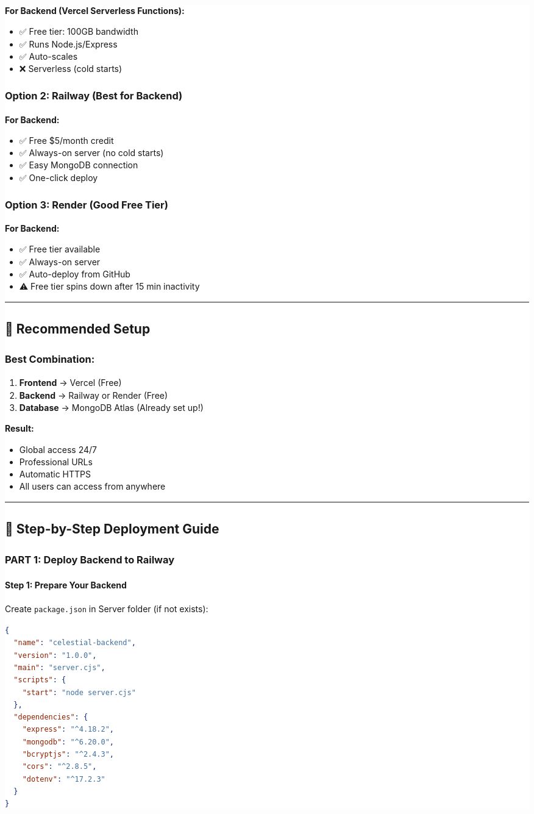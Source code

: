**For Backend (Vercel Serverless Functions):**
- ✅ Free tier: 100GB bandwidth
- ✅ Runs Node.js/Express
- ✅ Auto-scales
- ❌ Serverless (cold starts)

### **Option 2: Railway (Best for Backend)**

**For Backend:**
- ✅ Free $5/month credit
- ✅ Always-on server (no cold starts)
- ✅ Easy MongoDB connection
- ✅ One-click deploy

### **Option 3: Render (Good Free Tier)**

**For Backend:**
- ✅ Free tier available
- ✅ Always-on server
- ✅ Auto-deploy from GitHub
- ⚠️ Free tier spins down after 15 min inactivity

---

## 🎯 **Recommended Setup**

### **Best Combination:**

1. **Frontend** → Vercel (Free)
2. **Backend** → Railway or Render (Free)
3. **Database** → MongoDB Atlas (Already set up!)

**Result:**
- Global access 24/7
- Professional URLs
- Automatic HTTPS
- All users can access from anywhere

---

## 📝 **Step-by-Step Deployment Guide**

### **PART 1: Deploy Backend to Railway**

#### **Step 1: Prepare Your Backend**

Create `package.json` in Server folder (if not exists):
```json
{
  "name": "celestial-backend",
  "version": "1.0.0",
  "main": "server.cjs",
  "scripts": {
    "start": "node server.cjs"
  },
  "dependencies": {
    "express": "^4.18.2",
    "mongodb": "^6.20.0",
    "bcryptjs": "^2.4.3",
    "cors": "^2.8.5",
    "dotenv": "^17.2.3"
  }
}
```
